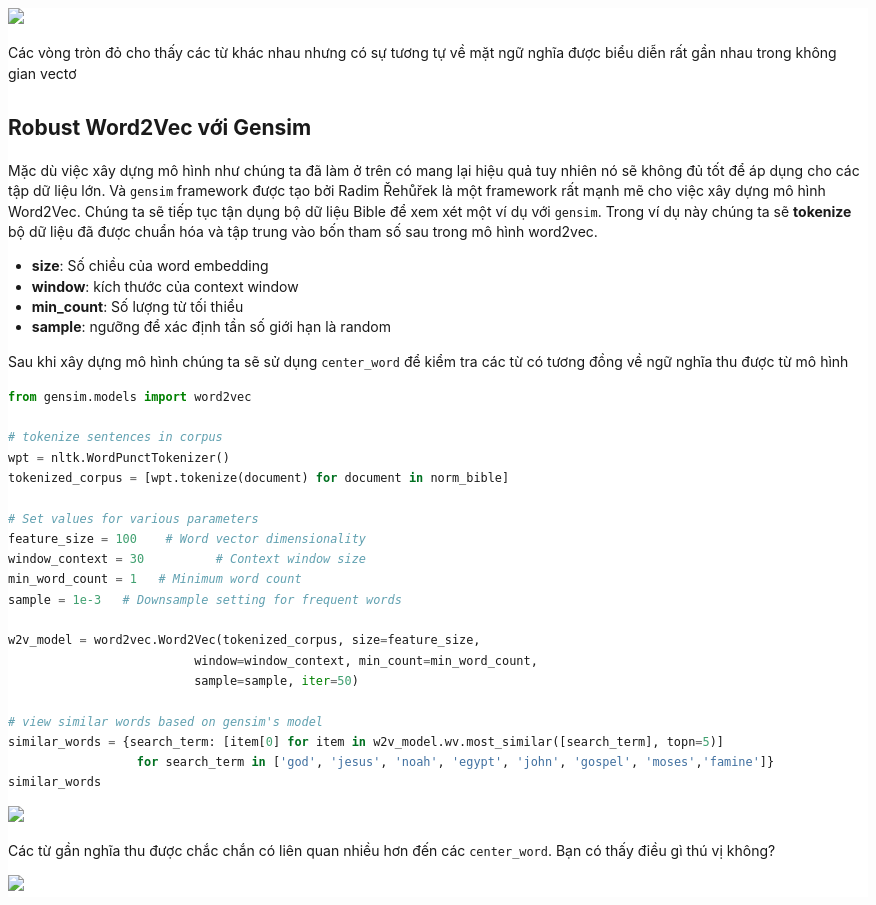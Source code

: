 ![](https://images.viblo.asia/d282fd3a-a5d8-42fc-9e10-f4d209e4c3b9.png)

Các vòng tròn đỏ cho thấy các từ khác nhau nhưng có sự tương tự về mặt ngữ nghĩa được biểu diễn rất gần nhau trong không gian vectơ

## Robust Word2Vec với Gensim
Mặc dù việc xây dựng mô hình như chúng ta đã làm ở trên có mang lại hiệu quả tuy nhiên nó sẽ không đủ tốt để áp dụng cho các tập dữ liệu lớn. Và `gensim` framework được tạo bởi Radim Řehůřek là một framework rất mạnh mẽ cho việc xây dựng mô hình Word2Vec. Chúng ta sẽ tiếp tục tận dụng bộ dữ liệu Bible để xem xét một ví dụ với `gensim`. Trong ví dụ này chúng ta sẽ **tokenize** bộ dữ liệu đã được chuẩn hóa và tập trung vào bốn tham số sau trong mô hình word2vec.
- **size**: Số chiều của word embedding
- **window**: kích thước của context window
- **min_count**: Số lượng từ tối thiểu
- **sample**: ngưỡng để xác định tần số giới hạn là random

Sau khi xây dựng mô hình chúng ta sẽ sử dụng `center_word` để kiểm tra các từ có tương đồng về ngữ nghĩa thu được từ mô hình

```python
from gensim.models import word2vec

# tokenize sentences in corpus
wpt = nltk.WordPunctTokenizer()
tokenized_corpus = [wpt.tokenize(document) for document in norm_bible]

# Set values for various parameters
feature_size = 100    # Word vector dimensionality  
window_context = 30          # Context window size                                                                                    
min_word_count = 1   # Minimum word count                        
sample = 1e-3   # Downsample setting for frequent words

w2v_model = word2vec.Word2Vec(tokenized_corpus, size=feature_size, 
                          window=window_context, min_count=min_word_count,
                          sample=sample, iter=50)

# view similar words based on gensim's model
similar_words = {search_term: [item[0] for item in w2v_model.wv.most_similar([search_term], topn=5)]
                  for search_term in ['god', 'jesus', 'noah', 'egypt', 'john', 'gospel', 'moses','famine']}
similar_words
```

![](https://images.viblo.asia/a46cd5d1-5a43-4188-9b59-0e55b5333858.png)

Các từ gần nghĩa thu được chắc chắn có liên quan nhiều hơn đến các `center_word`. Bạn có thấy điều gì thú vị không?

![](https://images.viblo.asia/c989cba8-0d64-42c4-8c56-bcd17a6806bd.png)
